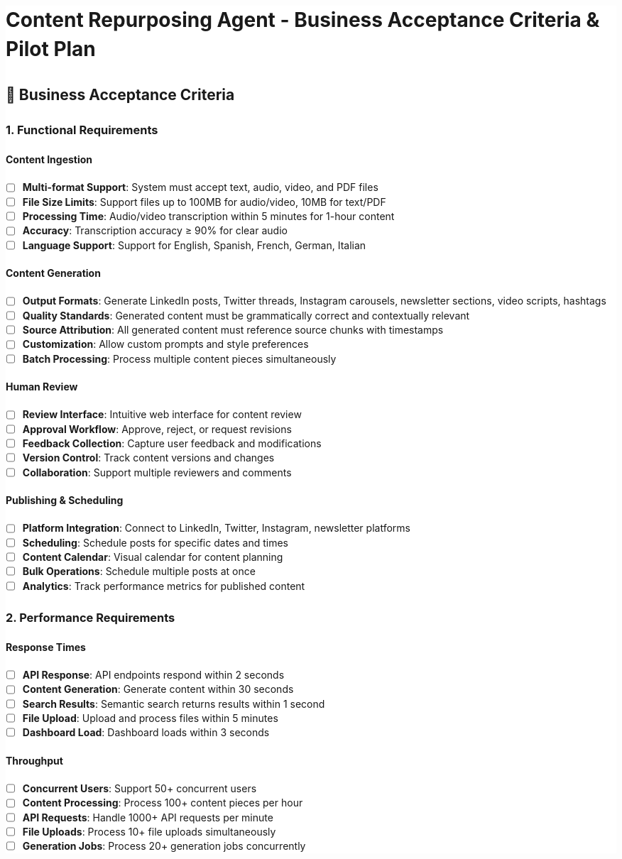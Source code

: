 # Content Repurposing Agent - Business Acceptance Criteria & Pilot Plan

## 🎯 Business Acceptance Criteria

### 1. Functional Requirements

#### Content Ingestion
- [ ] **Multi-format Support**: System must accept text, audio, video, and PDF files
- [ ] **File Size Limits**: Support files up to 100MB for audio/video, 10MB for text/PDF
- [ ] **Processing Time**: Audio/video transcription within 5 minutes for 1-hour content
- [ ] **Accuracy**: Transcription accuracy ≥ 90% for clear audio
- [ ] **Language Support**: Support for English, Spanish, French, German, Italian

#### Content Generation
- [ ] **Output Formats**: Generate LinkedIn posts, Twitter threads, Instagram carousels, newsletter sections, video scripts, hashtags
- [ ] **Quality Standards**: Generated content must be grammatically correct and contextually relevant
- [ ] **Source Attribution**: All generated content must reference source chunks with timestamps
- [ ] **Customization**: Allow custom prompts and style preferences
- [ ] **Batch Processing**: Process multiple content pieces simultaneously

#### Human Review
- [ ] **Review Interface**: Intuitive web interface for content review
- [ ] **Approval Workflow**: Approve, reject, or request revisions
- [ ] **Feedback Collection**: Capture user feedback and modifications
- [ ] **Version Control**: Track content versions and changes
- [ ] **Collaboration**: Support multiple reviewers and comments

#### Publishing & Scheduling
- [ ] **Platform Integration**: Connect to LinkedIn, Twitter, Instagram, newsletter platforms
- [ ] **Scheduling**: Schedule posts for specific dates and times
- [ ] **Content Calendar**: Visual calendar for content planning
- [ ] **Bulk Operations**: Schedule multiple posts at once
- [ ] **Analytics**: Track performance metrics for published content

### 2. Performance Requirements

#### Response Times
- [ ] **API Response**: API endpoints respond within 2 seconds
- [ ] **Content Generation**: Generate content within 30 seconds
- [ ] **Search Results**: Semantic search returns results within 1 second
- [ ] **File Upload**: Upload and process files within 5 minutes
- [ ] **Dashboard Load**: Dashboard loads within 3 seconds

#### Throughput
- [ ] **Concurrent Users**: Support 50+ concurrent users
- [ ] **Content Processing**: Process 100+ content pieces per hour
- [ ] **API Requests**: Handle 1000+ API requests per minute
- [ ] **File Uploads**: Process 10+ file uploads simultaneously
- [ ] **Generation Jobs**: Process 20+ generation jobs concurrently
